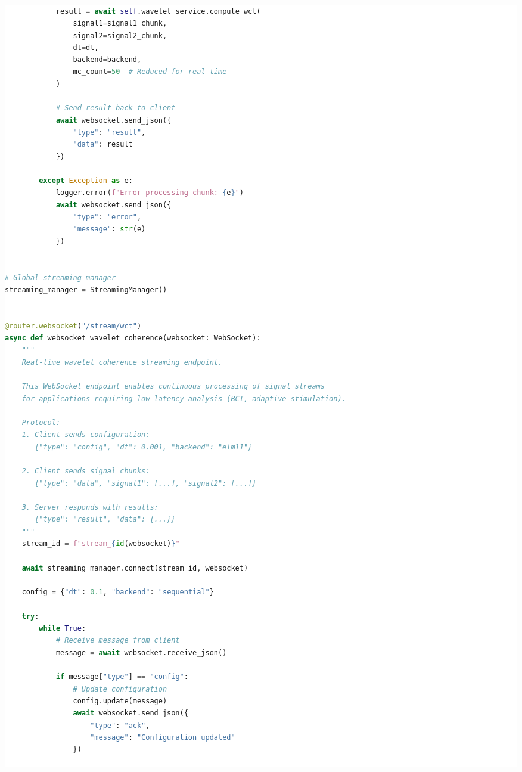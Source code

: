 ```python
            result = await self.wavelet_service.compute_wct(
                signal1=signal1_chunk,
                signal2=signal2_chunk,
                dt=dt,
                backend=backend,
                mc_count=50  # Reduced for real-time
            )
            
            # Send result back to client
            await websocket.send_json({
                "type": "result",
                "data": result
            })
        
        except Exception as e:
            logger.error(f"Error processing chunk: {e}")
            await websocket.send_json({
                "type": "error",
                "message": str(e)
            })


# Global streaming manager
streaming_manager = StreamingManager()


@router.websocket("/stream/wct")
async def websocket_wavelet_coherence(websocket: WebSocket):
    """
    Real-time wavelet coherence streaming endpoint.
    
    This WebSocket endpoint enables continuous processing of signal streams
    for applications requiring low-latency analysis (BCI, adaptive stimulation).
    
    Protocol:
    1. Client sends configuration:
       {"type": "config", "dt": 0.001, "backend": "elm11"}
    
    2. Client sends signal chunks:
       {"type": "data", "signal1": [...], "signal2": [...]}
    
    3. Server responds with results:
       {"type": "result", "data": {...}}
    """
    stream_id = f"stream_{id(websocket)}"
    
    await streaming_manager.connect(stream_id, websocket)
    
    config = {"dt": 0.1, "backend": "sequential"}
    
    try:
        while True:
            # Receive message from client
            message = await websocket.receive_json()
            
            if message["type"] == "config":
                # Update configuration
                config.update(message)
                await websocket.send_json({
                    "type": "ack",
                    "message": "Configuration updated"
                })
            
```